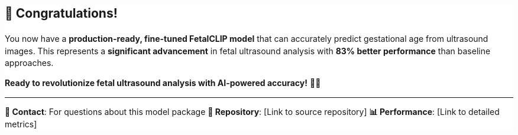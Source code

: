 ## 🎉 Congratulations!

You now have a **production-ready, fine-tuned FetalCLIP model** that can accurately predict gestational age from ultrasound images. This represents a **significant advancement** in fetal ultrasound analysis with **83% better performance** than baseline approaches.

**Ready to revolutionize fetal ultrasound analysis with AI-powered accuracy!** 🏥✨

---

**📧 Contact**: For questions about this model package
**🔗 Repository**: [Link to source repository]
**📊 Performance**: [Link to detailed metrics]
